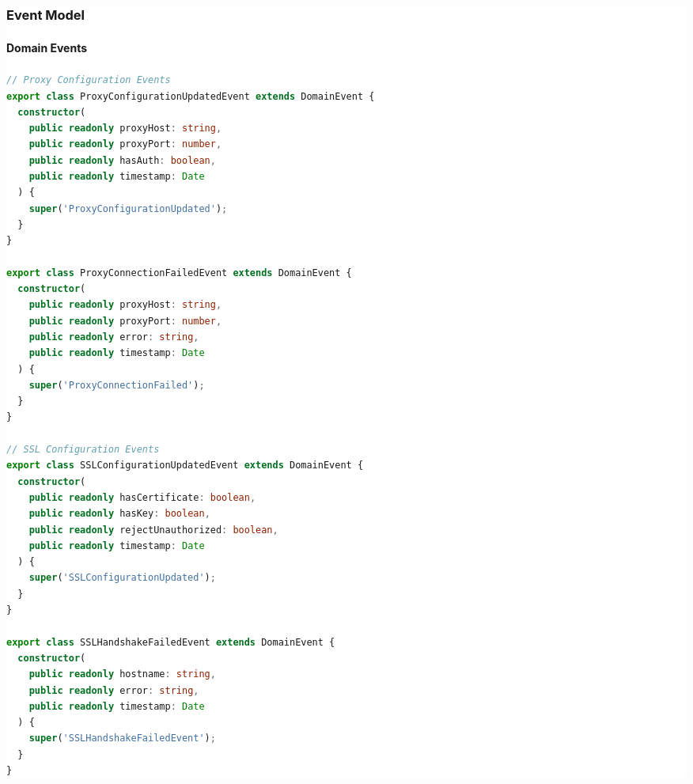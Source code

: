 ```typescript
```

### Event Model

#### Domain Events
```typescript
// Proxy Configuration Events
export class ProxyConfigurationUpdatedEvent extends DomainEvent {
  constructor(
    public readonly proxyHost: string,
    public readonly proxyPort: number,
    public readonly hasAuth: boolean,
    public readonly timestamp: Date
  ) {
    super('ProxyConfigurationUpdated');
  }
}

export class ProxyConnectionFailedEvent extends DomainEvent {
  constructor(
    public readonly proxyHost: string,
    public readonly proxyPort: number,
    public readonly error: string,
    public readonly timestamp: Date
  ) {
    super('ProxyConnectionFailed');
  }
}

// SSL Configuration Events
export class SSLConfigurationUpdatedEvent extends DomainEvent {
  constructor(
    public readonly hasCertificate: boolean,
    public readonly hasKey: boolean,
    public readonly rejectUnauthorized: boolean,
    public readonly timestamp: Date
  ) {
    super('SSLConfigurationUpdated');
  }
}

export class SSLHandshakeFailedEvent extends DomainEvent {
  constructor(
    public readonly hostname: string,
    public readonly error: string,
    public readonly timestamp: Date
  ) {
    super('SSLHandshakeFailedEvent');
  }
}
```
